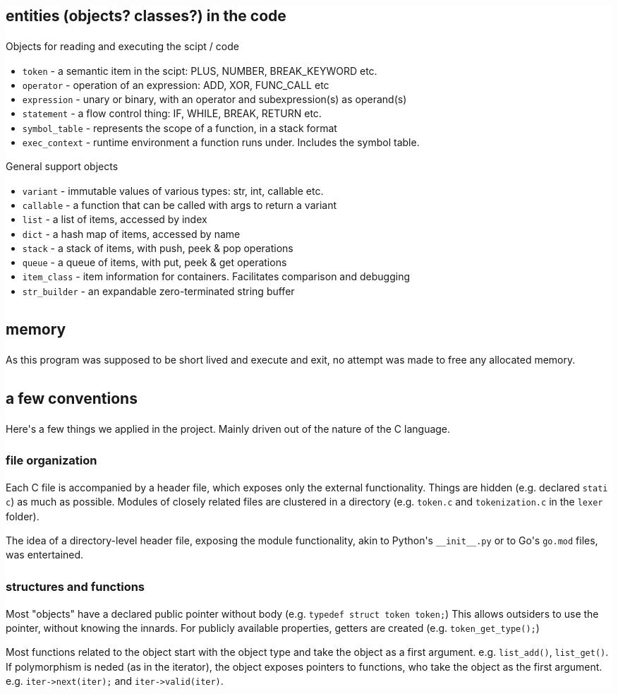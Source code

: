 ## entities (objects? classes?) in the code

Objects for reading and executing the scipt / code

* `token` - a semantic item in the scipt: PLUS, NUMBER, BREAK_KEYWORD etc.
* `operator` - operation of an expression: ADD, XOR, FUNC_CALL etc
* `expression` - unary or binary, with an operator and subexpression(s) as operand(s)
* `statement` - a flow control thing: IF, WHILE, BREAK, RETURN etc.
* `symbol_table` - represents the scope of a function, in a stack format
* `exec_context` - runtime environment a function runs under. Includes the symbol table.

General support objects

* `variant` - immutable values of various types: str, int, callable etc.
* `callable` - a function that can be called with args to return a variant
* `list` - a list of items, accessed by index
* `dict` - a hash map of items, accessed by name
* `stack` - a stack of items, with push, peek & pop operations
* `queue` - a queue of items, with put, peek & get operations
* `item_class` - item information for containers. Facilitates comparison and debugging
* `str_builder` - an expandable zero-terminated string buffer

## memory 

As this program was supposed to be short lived and execute and exit,
no attempt was made to free any allocated memory. 


## a few conventions

Here's a few things we applied in the project. 
Mainly driven out of the nature of the C language.

### file organization

Each C file is accompanied by a header file, which exposes only the external
functionality. Things are hidden (e.g. declared `static`) as much as possible.
Modules of closely related files are clustered in a directory (e.g. `token.c`
and `tokenization.c` in the `lexer` folder).

The idea of a directory-level header file, exposing the module functionality,
akin to Python's `__init__.py` or to Go's `go.mod` files, was entertained.

### structures and functions

Most "objects" have a declared public pointer without body (e.g. `typedef struct token token;`)
This allows outsiders to use the pointer, without knowing the innards.
For publicly available properties, getters are created (e.g. `token_get_type();`)

Most functions related to the object start with the object type and take the object
as a first argument. e.g. `list_add()`, `list_get()`. 
If polymorphism is neded (as in the iterator), the object exposes 
pointers to functions, who take the object as the first argument. e.g.
`iter->next(iter);` and `iter->valid(iter)`. 
